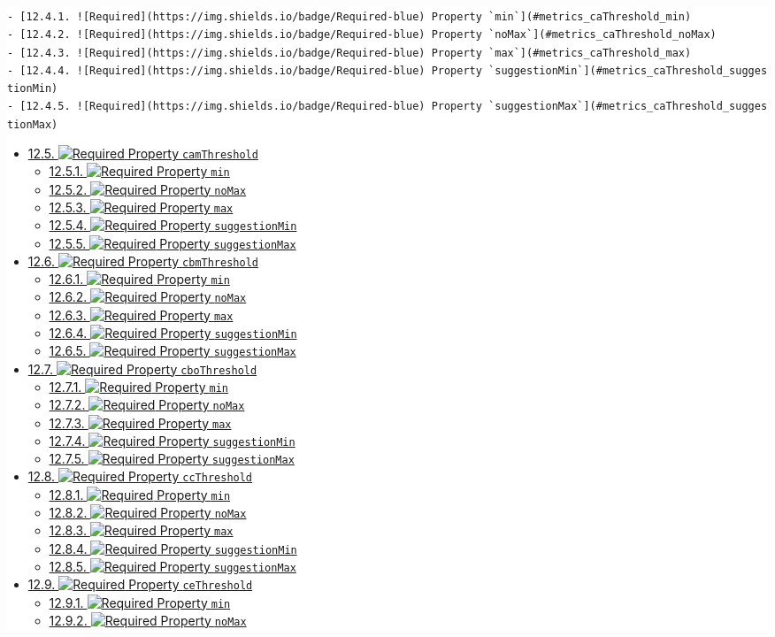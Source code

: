     - [12.4.1. ![Required](https://img.shields.io/badge/Required-blue) Property `min`](#metrics_caThreshold_min)
    - [12.4.2. ![Required](https://img.shields.io/badge/Required-blue) Property `noMax`](#metrics_caThreshold_noMax)
    - [12.4.3. ![Required](https://img.shields.io/badge/Required-blue) Property `max`](#metrics_caThreshold_max)
    - [12.4.4. ![Required](https://img.shields.io/badge/Required-blue) Property `suggestionMin`](#metrics_caThreshold_suggestionMin)
    - [12.4.5. ![Required](https://img.shields.io/badge/Required-blue) Property `suggestionMax`](#metrics_caThreshold_suggestionMax)
  - [12.5. ![Required](https://img.shields.io/badge/Required-blue) Property `camThreshold`](#metrics_camThreshold)
    - [12.5.1. ![Required](https://img.shields.io/badge/Required-blue) Property `min`](#metrics_camThreshold_min)
    - [12.5.2. ![Required](https://img.shields.io/badge/Required-blue) Property `noMax`](#metrics_camThreshold_noMax)
    - [12.5.3. ![Required](https://img.shields.io/badge/Required-blue) Property `max`](#metrics_camThreshold_max)
    - [12.5.4. ![Required](https://img.shields.io/badge/Required-blue) Property `suggestionMin`](#metrics_camThreshold_suggestionMin)
    - [12.5.5. ![Required](https://img.shields.io/badge/Required-blue) Property `suggestionMax`](#metrics_camThreshold_suggestionMax)
  - [12.6. ![Required](https://img.shields.io/badge/Required-blue) Property `cbmThreshold`](#metrics_cbmThreshold)
    - [12.6.1. ![Required](https://img.shields.io/badge/Required-blue) Property `min`](#metrics_cbmThreshold_min)
    - [12.6.2. ![Required](https://img.shields.io/badge/Required-blue) Property `noMax`](#metrics_cbmThreshold_noMax)
    - [12.6.3. ![Required](https://img.shields.io/badge/Required-blue) Property `max`](#metrics_cbmThreshold_max)
    - [12.6.4. ![Required](https://img.shields.io/badge/Required-blue) Property `suggestionMin`](#metrics_cbmThreshold_suggestionMin)
    - [12.6.5. ![Required](https://img.shields.io/badge/Required-blue) Property `suggestionMax`](#metrics_cbmThreshold_suggestionMax)
  - [12.7. ![Required](https://img.shields.io/badge/Required-blue) Property `cboThreshold`](#metrics_cboThreshold)
    - [12.7.1. ![Required](https://img.shields.io/badge/Required-blue) Property `min`](#metrics_cboThreshold_min)
    - [12.7.2. ![Required](https://img.shields.io/badge/Required-blue) Property `noMax`](#metrics_cboThreshold_noMax)
    - [12.7.3. ![Required](https://img.shields.io/badge/Required-blue) Property `max`](#metrics_cboThreshold_max)
    - [12.7.4. ![Required](https://img.shields.io/badge/Required-blue) Property `suggestionMin`](#metrics_cboThreshold_suggestionMin)
    - [12.7.5. ![Required](https://img.shields.io/badge/Required-blue) Property `suggestionMax`](#metrics_cboThreshold_suggestionMax)
  - [12.8. ![Required](https://img.shields.io/badge/Required-blue) Property `ccThreshold`](#metrics_ccThreshold)
    - [12.8.1. ![Required](https://img.shields.io/badge/Required-blue) Property `min`](#metrics_ccThreshold_min)
    - [12.8.2. ![Required](https://img.shields.io/badge/Required-blue) Property `noMax`](#metrics_ccThreshold_noMax)
    - [12.8.3. ![Required](https://img.shields.io/badge/Required-blue) Property `max`](#metrics_ccThreshold_max)
    - [12.8.4. ![Required](https://img.shields.io/badge/Required-blue) Property `suggestionMin`](#metrics_ccThreshold_suggestionMin)
    - [12.8.5. ![Required](https://img.shields.io/badge/Required-blue) Property `suggestionMax`](#metrics_ccThreshold_suggestionMax)
  - [12.9. ![Required](https://img.shields.io/badge/Required-blue) Property `ceThreshold`](#metrics_ceThreshold)
    - [12.9.1. ![Required](https://img.shields.io/badge/Required-blue) Property `min`](#metrics_ceThreshold_min)
    - [12.9.2. ![Required](https://img.shields.io/badge/Required-blue) Property `noMax`](#metrics_ceThreshold_noMax)